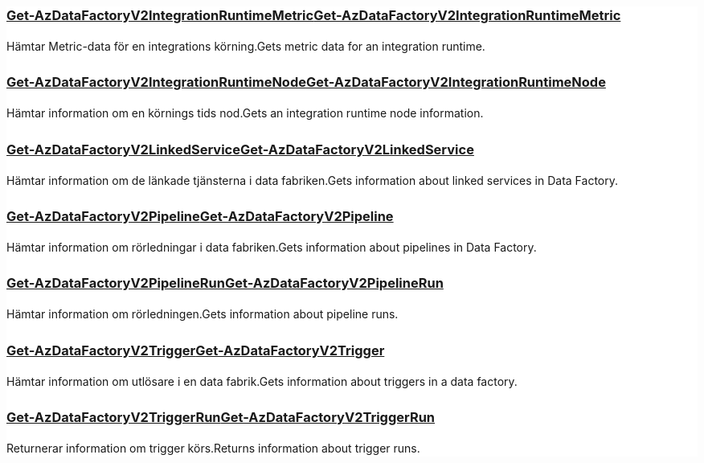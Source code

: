 ### [<span data-ttu-id="52350-137">Get-AzDataFactoryV2IntegrationRuntimeMetric</span><span class="sxs-lookup"><span data-stu-id="52350-137">Get-AzDataFactoryV2IntegrationRuntimeMetric</span></span>](Get-AzDataFactoryV2IntegrationRuntimeMetric.md)
<span data-ttu-id="52350-138">Hämtar Metric-data för en integrations körning.</span><span class="sxs-lookup"><span data-stu-id="52350-138">Gets metric data for an integration runtime.</span></span> 

### [<span data-ttu-id="52350-139">Get-AzDataFactoryV2IntegrationRuntimeNode</span><span class="sxs-lookup"><span data-stu-id="52350-139">Get-AzDataFactoryV2IntegrationRuntimeNode</span></span>](Get-AzDataFactoryV2IntegrationRuntimeNode.md)
<span data-ttu-id="52350-140">Hämtar information om en körnings tids nod.</span><span class="sxs-lookup"><span data-stu-id="52350-140">Gets an integration runtime node information.</span></span>

### [<span data-ttu-id="52350-141">Get-AzDataFactoryV2LinkedService</span><span class="sxs-lookup"><span data-stu-id="52350-141">Get-AzDataFactoryV2LinkedService</span></span>](Get-AzDataFactoryV2LinkedService.md)
<span data-ttu-id="52350-142">Hämtar information om de länkade tjänsterna i data fabriken.</span><span class="sxs-lookup"><span data-stu-id="52350-142">Gets information about linked services in Data Factory.</span></span>

### [<span data-ttu-id="52350-143">Get-AzDataFactoryV2Pipeline</span><span class="sxs-lookup"><span data-stu-id="52350-143">Get-AzDataFactoryV2Pipeline</span></span>](Get-AzDataFactoryV2Pipeline.md)
<span data-ttu-id="52350-144">Hämtar information om rörledningar i data fabriken.</span><span class="sxs-lookup"><span data-stu-id="52350-144">Gets information about pipelines in Data Factory.</span></span>

### [<span data-ttu-id="52350-145">Get-AzDataFactoryV2PipelineRun</span><span class="sxs-lookup"><span data-stu-id="52350-145">Get-AzDataFactoryV2PipelineRun</span></span>](Get-AzDataFactoryV2PipelineRun.md)
<span data-ttu-id="52350-146">Hämtar information om rörledningen.</span><span class="sxs-lookup"><span data-stu-id="52350-146">Gets information about pipeline runs.</span></span>

### [<span data-ttu-id="52350-147">Get-AzDataFactoryV2Trigger</span><span class="sxs-lookup"><span data-stu-id="52350-147">Get-AzDataFactoryV2Trigger</span></span>](Get-AzDataFactoryV2Trigger.md)
<span data-ttu-id="52350-148">Hämtar information om utlösare i en data fabrik.</span><span class="sxs-lookup"><span data-stu-id="52350-148">Gets information about triggers in a data factory.</span></span>

### [<span data-ttu-id="52350-149">Get-AzDataFactoryV2TriggerRun</span><span class="sxs-lookup"><span data-stu-id="52350-149">Get-AzDataFactoryV2TriggerRun</span></span>](Get-AzDataFactoryV2TriggerRun.md)
<span data-ttu-id="52350-150">Returnerar information om trigger körs.</span><span class="sxs-lookup"><span data-stu-id="52350-150">Returns information about trigger runs.</span></span>
